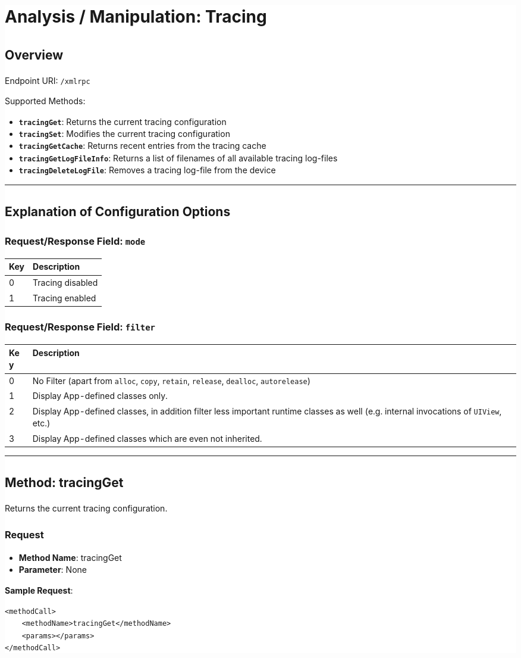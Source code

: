 # Analysis / Manipulation: Tracing #

## Overview ##
Endpoint URI: `/xmlrpc`

Supported Methods:
  * **`tracingGet`**: Returns the current tracing configuration
  * **`tracingSet`**: Modifies the current tracing configuration
  * **`tracingGetCache`**: Returns recent entries from the tracing cache
  * **`tracingGetLogFileInfo`**: Returns a list of filenames of all available tracing log-files
  * **`tracingDeleteLogFile`**: Removes a tracing log-file from the device


---



## Explanation of Configuration Options ##

### Request/Response Field: `mode` ###
| **Key** | **Description** |
|:--------|:----------------|
| 0 | Tracing disabled |
| 1 | Tracing enabled |


### Request/Response Field: `filter` ###
| **Key** | **Description** |
|:--------|:----------------|
| 0 | No Filter (apart from `alloc`, `copy`, `retain`, `release`, `dealloc`, `autorelease`) |
| 1 | Display App-defined classes only. |
| 2 | Display App-defined classes, in addition filter less important runtime classes as well (e.g. internal invocations of `UIView`, etc.)  |
| 3 | Display App-defined classes which are even not inherited. |



---


## Method: tracingGet ##
Returns the current tracing configuration.

### Request ###
  * **Method Name**: tracingGet
  * **Parameter**: None

**Sample Request**:
```
<methodCall>
	<methodName>tracingGet</methodName>
	<params></params>
</methodCall>
```
